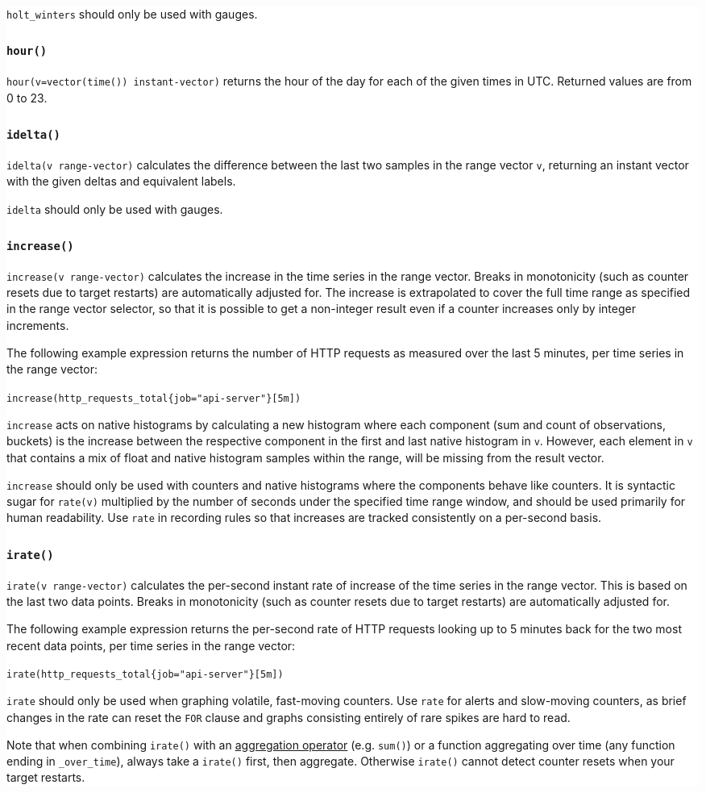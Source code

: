 `holt_winters` should only be used with gauges.

### `hour()`

`hour(v=vector(time()) instant-vector)` returns the hour of the day for each of the given times in UTC. Returned values are from 0 to 23.

### `idelta()`

`idelta(v range-vector)` calculates the difference between the last two samples in the range vector `v`, returning an instant vector with the given deltas and equivalent labels.

`idelta` should only be used with gauges.

### `increase()`

`increase(v range-vector)` calculates the increase in the time series in the range vector. Breaks in monotonicity (such as counter resets due to target restarts) are automatically adjusted for. The increase is extrapolated to cover the full time range as specified in the range vector selector, so that it is possible to get a non-integer result even if a counter increases only by integer increments.

The following example expression returns the number of HTTP requests as measured over the last 5 minutes, per time series in the range vector:

```
increase(http_requests_total{job="api-server"}[5m])
```

`increase` acts on native histograms by calculating a new histogram where each component (sum and count of observations, buckets) is the increase between the respective component in the first and last native histogram in `v`. However, each element in `v` that contains a mix of float and native histogram samples within the range, will be missing from the result vector.

`increase` should only be used with counters and native histograms where the components behave like counters. It is syntactic sugar for `rate(v)` multiplied by the number of seconds under the specified time range window, and should be used primarily for human readability.  Use `rate` in recording rules so that increases are tracked consistently on a per-second basis.

### `irate()`

`irate(v range-vector)` calculates the per-second instant rate of increase of the time series in the range vector. This is based on the last two data points. Breaks in monotonicity (such as counter resets due to target restarts) are automatically adjusted for.

The following example expression returns the per-second rate of HTTP requests looking up to 5 minutes back for the two most recent data points, per time series in the range vector:

```
irate(http_requests_total{job="api-server"}[5m])
```

`irate` should only be used when graphing volatile, fast-moving counters. Use `rate` for alerts and slow-moving counters, as brief changes in the rate can reset the `FOR` clause and graphs consisting entirely of rare spikes are hard to read.

Note that when combining `irate()` with an [aggregation operator](https://prometheus.io/docs/prometheus/latest/querying/operators/#aggregation-operators) (e.g. `sum()`) or a function aggregating over time (any function ending in `_over_time`), always take a `irate()` first, then aggregate. Otherwise `irate()` cannot detect counter resets when your target restarts.
